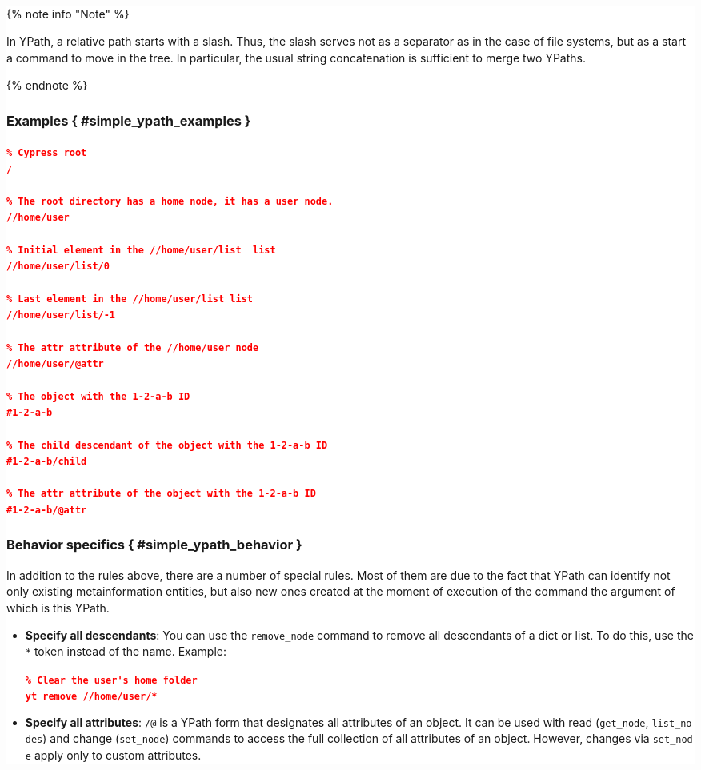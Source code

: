 {% note info "Note" %}

In YPath, a relative path starts with a slash. Thus, the slash serves not as a separator as in the case of file systems, but as a start a command to move in the tree. In particular, the usual string concatenation is sufficient to merge two YPaths.

{% endnote %}

### Examples { #simple_ypath_examples }

```json
% Cypress root
/

% The root directory has a home node, it has a user node.
//home/user

% Initial element in the //home/user/list  list
//home/user/list/0

% Last element in the //home/user/list list
//home/user/list/-1

% The attr attribute of the //home/user node
//home/user/@attr

% The object with the 1-2-a-b ID
#1-2-a-b

% The child descendant of the object with the 1-2-a-b ID
#1-2-a-b/child

% The attr attribute of the object with the 1-2-a-b ID
#1-2-a-b/@attr
```

### Behavior specifics { #simple_ypath_behavior }

In addition to the rules above, there are a number of special rules. Most of them are due to the fact that YPath can identify not only existing metainformation entities, but also new ones created at the moment of execution of the command the argument of which is this YPath.

- **Specify all descendants**: You can use the `remove_node` command to remove all descendants of a dict or list. To do this, use the `*` token instead of the name.
   Example:

   ```json
   % Clear the user's home folder
   yt remove //home/user/*
   ```

- **Specify all attributes**: `/@` is a YPath form that designates all attributes of an object. It can be used with read (`get_node`, `list_nodes`) and change (`set_node`) commands to access the full collection of all attributes of an object. However, changes via `set_node` apply only to custom attributes.
